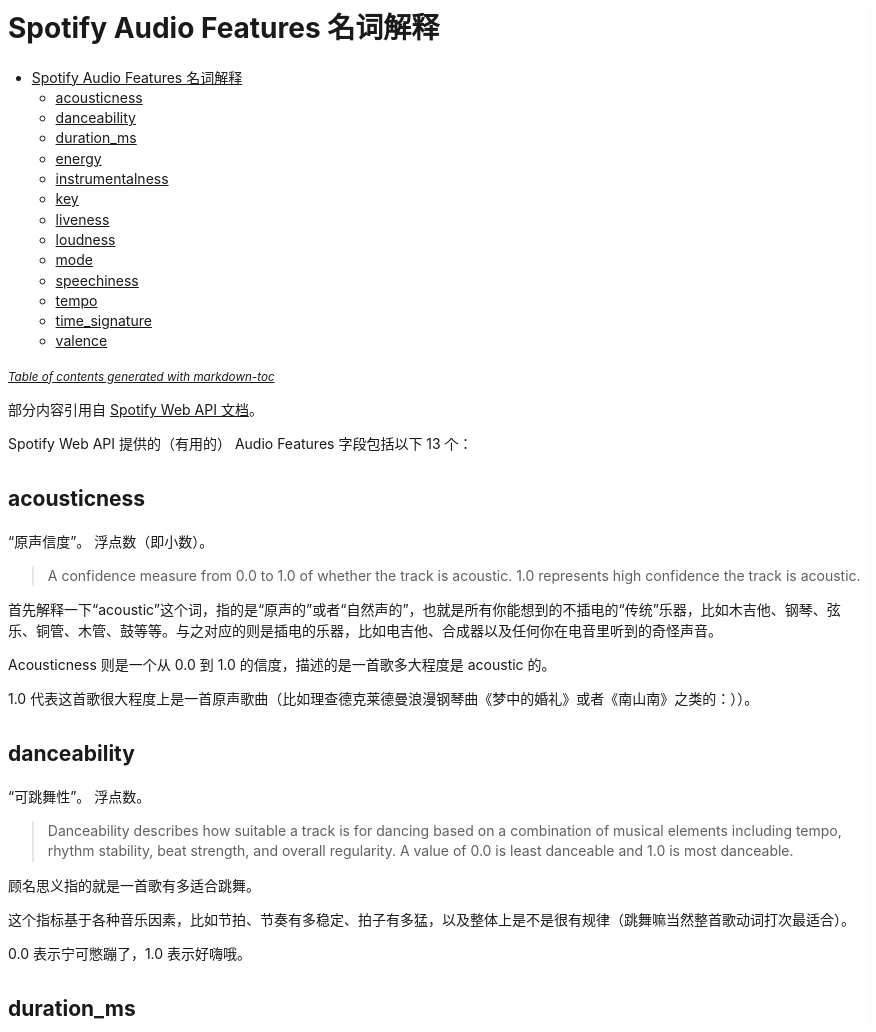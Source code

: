 # Spotify Audio Features 名词解释
- [Spotify Audio Features 名词解释](#spotify-audio-features-名词解释)
  * [acousticness](#acousticness)
  * [danceability](#danceability)
  * [duration_ms](#duration-ms)
  * [energy](#energy)
  * [instrumentalness](#instrumentalness)
  * [key](#key)
  * [liveness](#liveness)
  * [loudness](#loudness)
  * [mode](#mode)
  * [speechiness](#speechiness)
  * [tempo](#tempo)
  * [time_signature](#time-signature)
  * [valence](#valence)

<small><i><a href='http://ecotrust-canada.github.io/markdown-toc/'>Table of contents generated with markdown-toc</a></i></small>

部分内容引用自 [Spotify Web API 文档](https://developer.spotify.com/documentation/web-api/reference-beta/#object-audiofeaturesobject)。

Spotify Web API 提供的（有用的） Audio Features 字段包括以下 13 个：

## acousticness

“原声信度”。 浮点数（即小数）。

<blockquote>A confidence measure from 0.0 to 1.0 of whether the track is acoustic. 1.0 represents high confidence the track is acoustic.</blockquote>

首先解释一下“acoustic”这个词，指的是“原声的”或者“自然声的”，也就是所有你能想到的不插电的“传统”乐器，比如木吉他、钢琴、弦乐、铜管、木管、鼓等等。与之对应的则是插电的乐器，比如电吉他、合成器以及任何你在电音里听到的奇怪声音。

Acousticness 则是一个从 0.0 到 1.0 的信度，描述的是一首歌多大程度是 acoustic 的。

1.0 代表这首歌很大程度上是一首原声歌曲（比如理查德克莱德曼浪漫钢琴曲《梦中的婚礼》或者《南山南》之类的：））。

## danceability

“可跳舞性”。 浮点数。

<blockquote>Danceability describes how suitable a track is for dancing based on a combination of musical elements including tempo, rhythm stability, beat strength, and overall regularity. A value of 0.0 is least danceable and 1.0 is most danceable.</blockquote>

顾名思义指的就是一首歌有多适合跳舞。

这个指标基于各种音乐因素，比如节拍、节奏有多稳定、拍子有多猛，以及整体上是不是很有规律（跳舞嘛当然整首歌动词打次最适合）。

0.0 表示宁可憋蹦了，1.0 表示好嗨哦。

## duration_ms
